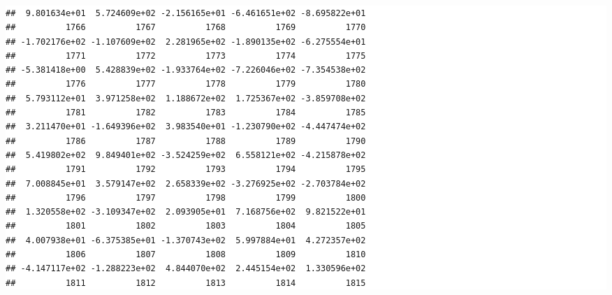     ##  9.801634e+01  5.724609e+02 -2.156165e+01 -6.461651e+02 -8.695822e+01 
    ##          1766          1767          1768          1769          1770 
    ## -1.702176e+02 -1.107609e+02  2.281965e+02 -1.890135e+02 -6.275554e+01 
    ##          1771          1772          1773          1774          1775 
    ## -5.381418e+00  5.428839e+02 -1.933764e+02 -7.226046e+02 -7.354538e+02 
    ##          1776          1777          1778          1779          1780 
    ##  5.793112e+01  3.971258e+02  1.188672e+02  1.725367e+02 -3.859708e+02 
    ##          1781          1782          1783          1784          1785 
    ##  3.211470e+01 -1.649396e+02  3.983540e+01 -1.230790e+02 -4.447474e+02 
    ##          1786          1787          1788          1789          1790 
    ##  5.419802e+02  9.849401e+02 -3.524259e+02  6.558121e+02 -4.215878e+02 
    ##          1791          1792          1793          1794          1795 
    ##  7.008845e+01  3.579147e+02  2.658339e+02 -3.276925e+02 -2.703784e+02 
    ##          1796          1797          1798          1799          1800 
    ##  1.320558e+02 -3.109347e+02  2.093905e+01  7.168756e+02  9.821522e+01 
    ##          1801          1802          1803          1804          1805 
    ##  4.007938e+01 -6.375385e+01 -1.370743e+02  5.997884e+01  4.272357e+02 
    ##          1806          1807          1808          1809          1810 
    ## -4.147117e+02 -1.288223e+02  4.844070e+02  2.445154e+02  1.330596e+02 
    ##          1811          1812          1813          1814          1815 